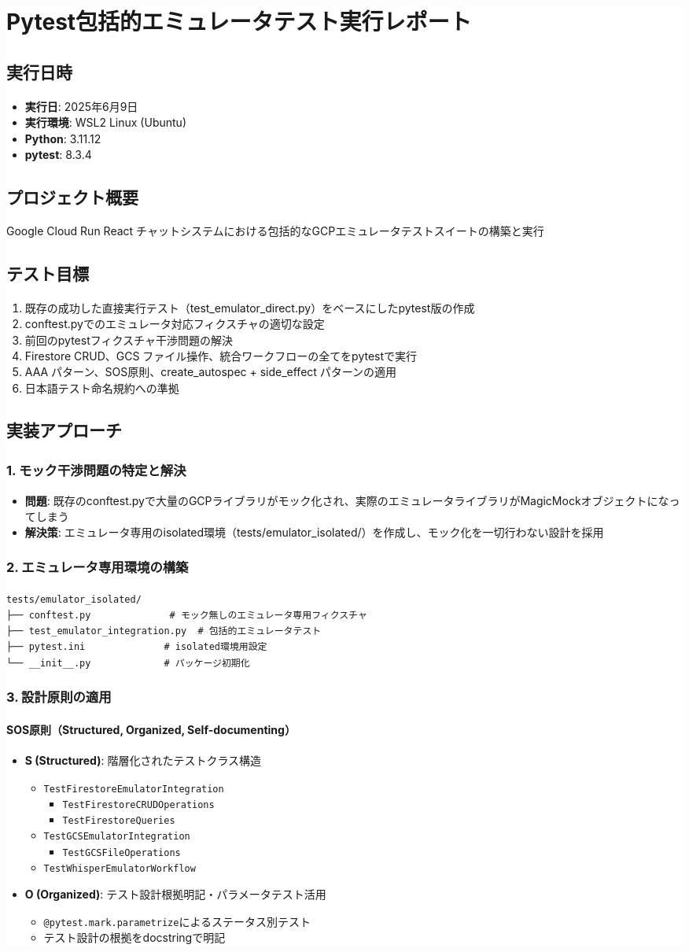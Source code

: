 # Pytest包括的エミュレータテスト実行レポート

## 実行日時
- **実行日**: 2025年6月9日
- **実行環境**: WSL2 Linux (Ubuntu)
- **Python**: 3.11.12
- **pytest**: 8.3.4

## プロジェクト概要
Google Cloud Run React チャットシステムにおける包括的なGCPエミュレータテストスイートの構築と実行

## テスト目標
1. 既存の成功した直接実行テスト（test_emulator_direct.py）をベースにしたpytest版の作成
2. conftest.pyでのエミュレータ対応フィクスチャの適切な設定
3. 前回のpytestフィクスチャ干渉問題の解決
4. Firestore CRUD、GCS ファイル操作、統合ワークフローの全てをpytestで実行
5. AAA パターン、SOS原則、create_autospec + side_effect パターンの適用
6. 日本語テスト命名規約への準拠

## 実装アプローチ

### 1. モック干渉問題の特定と解決
- **問題**: 既存のconftest.pyで大量のGCPライブラリがモック化され、実際のエミュレータライブラリがMagicMockオブジェクトになってしまう
- **解決策**: エミュレータ専用のisolated環境（tests/emulator_isolated/）を作成し、モック化を一切行わない設計を採用

### 2. エミュレータ専用環境の構築
```
tests/emulator_isolated/
├── conftest.py              # モック無しのエミュレータ専用フィクスチャ
├── test_emulator_integration.py  # 包括的エミュレータテスト
├── pytest.ini              # isolated環境用設定
└── __init__.py             # パッケージ初期化
```

### 3. 設計原則の適用

#### SOS原則（Structured, Organized, Self-documenting）
- **S (Structured)**: 階層化されたテストクラス構造
  - `TestFirestoreEmulatorIntegration`
    - `TestFirestoreCRUDOperations`
    - `TestFirestoreQueries`
  - `TestGCSEmulatorIntegration`
    - `TestGCSFileOperations`
  - `TestWhisperEmulatorWorkflow`

- **O (Organized)**: テスト設計根拠明記・パラメータテスト活用
  - `@pytest.mark.parametrize`によるステータス別テスト
  - テスト設計の根拠をdocstringで明記
